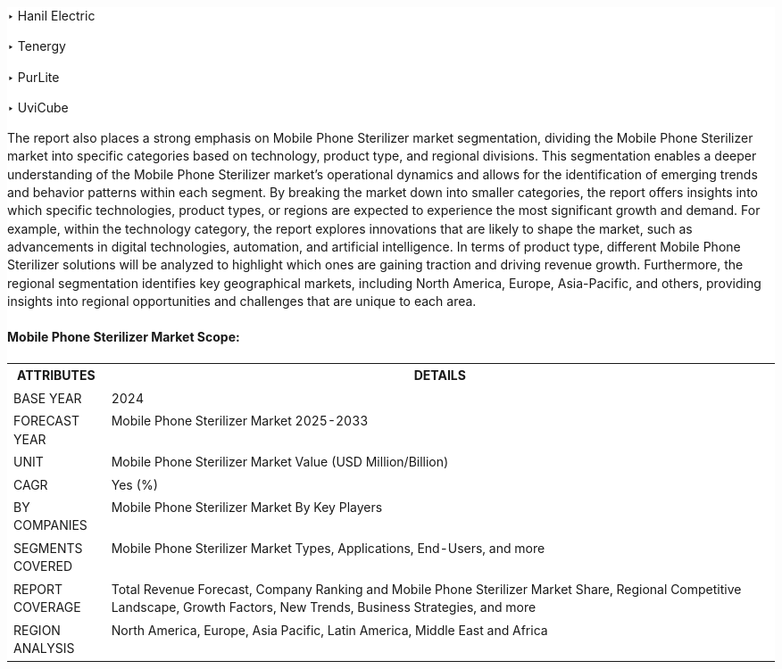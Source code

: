 ‣ Hanil Electric

‣ Tenergy

‣ PurLite

‣ UviCube

The report also places a strong emphasis on Mobile Phone Sterilizer market segmentation, dividing the Mobile Phone Sterilizer market into specific categories based on technology, product type, and regional divisions. This segmentation enables a deeper understanding of the Mobile Phone Sterilizer market’s operational dynamics and allows for the identification of emerging trends and behavior patterns within each segment. By breaking the market down into smaller categories, the report offers insights into which specific technologies, product types, or regions are expected to experience the most significant growth and demand. For example, within the technology category, the report explores innovations that are likely to shape the market, such as advancements in digital technologies, automation, and artificial intelligence. In terms of product type, different Mobile Phone Sterilizer solutions will be analyzed to highlight which ones are gaining traction and driving revenue growth. Furthermore, the regional segmentation identifies key geographical markets, including North America, Europe, Asia-Pacific, and others, providing insights into regional opportunities and challenges that are unique to each area.

<h4>Mobile Phone Sterilizer Market Scope:</h4>
<table>
<tr>
<th>ATTRIBUTES</th>
<th>DETAILS</th>
</tr>
<tr>
<td>BASE YEAR</td>
<td>2024</td>
</tr>
<tr>
<td>FORECAST YEAR</td>
<td>Mobile Phone Sterilizer Market 2025-2033</td>
</tr>
<tr>
<td>UNIT</td>
<td>Mobile Phone Sterilizer Market Value (USD Million/Billion)</td>
<tr>
<td>CAGR</td>
<td>Yes (%)</td>
</tr>
</tr>
<tr>
<td>BY COMPANIES</td>
<td>Mobile Phone Sterilizer Market By Key Players</td>
</tr>
<tr>
<td>SEGMENTS COVERED</td>
<td>Mobile Phone Sterilizer Market Types, Applications, End-Users, and more</td>
</tr>
<tr>
<td>REPORT COVERAGE</td>
<td>Total Revenue Forecast, Company Ranking and Mobile Phone Sterilizer Market Share, Regional Competitive Landscape, Growth Factors, New Trends, Business Strategies, and more</td>
</tr>
<tr>
<td>REGION ANALYSIS</td>
<td>North America, Europe, Asia Pacific, Latin America, Middle East and Africa</td>
</tr>
</table>
